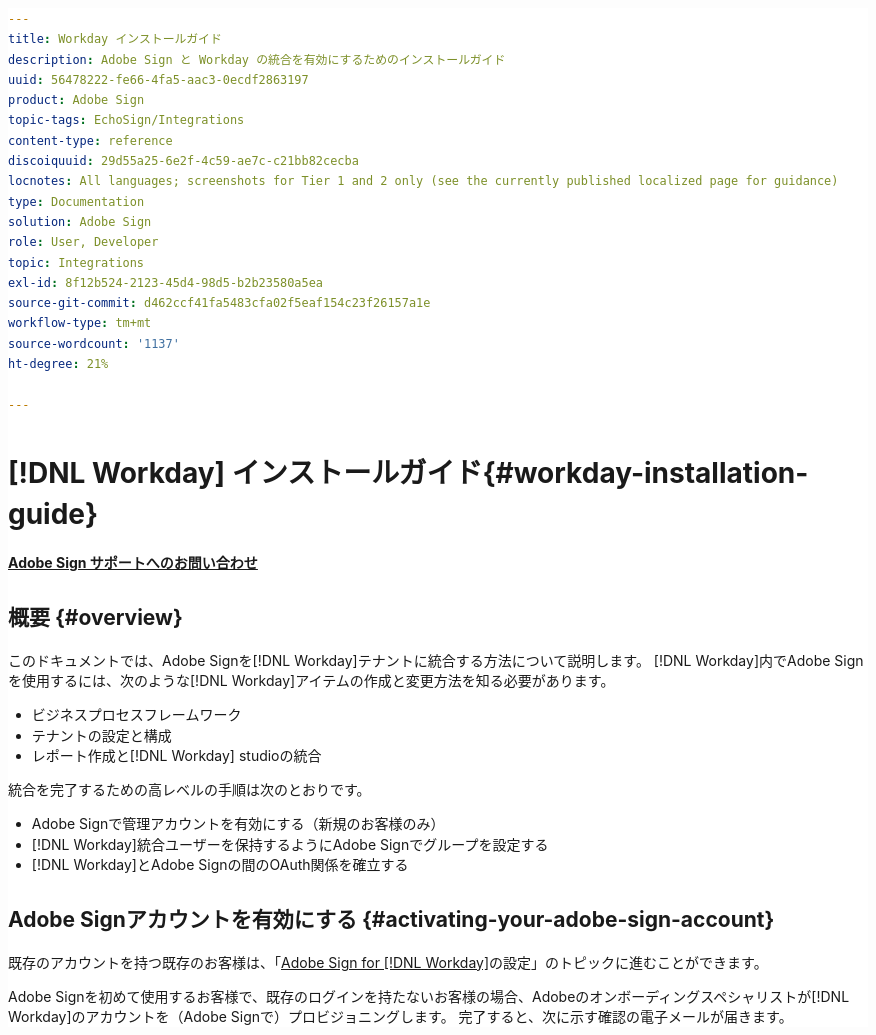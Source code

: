 ```yaml
---
title: Workday インストールガイド
description: Adobe Sign と Workday の統合を有効にするためのインストールガイド
uuid: 56478222-fe66-4fa5-aac3-0ecdf2863197
product: Adobe Sign
topic-tags: EchoSign/Integrations
content-type: reference
discoiquuid: 29d55a25-6e2f-4c59-ae7c-c21bb82cecba
locnotes: All languages; screenshots for Tier 1 and 2 only (see the currently published localized page for guidance)
type: Documentation
solution: Adobe Sign
role: User, Developer
topic: Integrations
exl-id: 8f12b524-2123-45d4-98d5-b2b23580a5ea
source-git-commit: d462ccf41fa5483cfa02f5eaf154c23f26157a1e
workflow-type: tm+mt
source-wordcount: '1137'
ht-degree: 21%

---
```


# [!DNL Workday] インストールガイド{#workday-installation-guide}

[**Adobe Sign サポートへのお問い合わせ**](https://adobe.com/go/adobesign-support-center)

## 概要 {#overview}

このドキュメントでは、Adobe Signを[!DNL Workday]テナントに統合する方法について説明します。 [!DNL Workday]内でAdobe Signを使用するには、次のような[!DNL Workday]アイテムの作成と変更方法を知る必要があります。

* ビジネスプロセスフレームワーク
* テナントの設定と構成
* レポート作成と[!DNL Workday] studioの統合

統合を完了するための高レベルの手順は次のとおりです。

* Adobe Signで管理アカウントを有効にする（新規のお客様のみ）
* [!DNL Workday]統合ユーザーを保持するようにAdobe Signでグループを設定する
* [!DNL Workday]とAdobe Signの間のOAuth関係を確立する

## Adobe Signアカウントを有効にする {#activating-your-adobe-sign-account}

既存のアカウントを持つ既存のお客様は、「[Adobe Sign for [!DNL Workday]](#config)の設定」のトピックに進むことができます。

Adobe Signを初めて使用するお客様で、既存のログインを持たないお客様の場合、Adobeのオンボーディングスペシャリストが[!DNL Workday]のアカウントを（Adobe Signで）プロビジョニングします。 完了すると、次に示す確認の電子メールが届きます。

